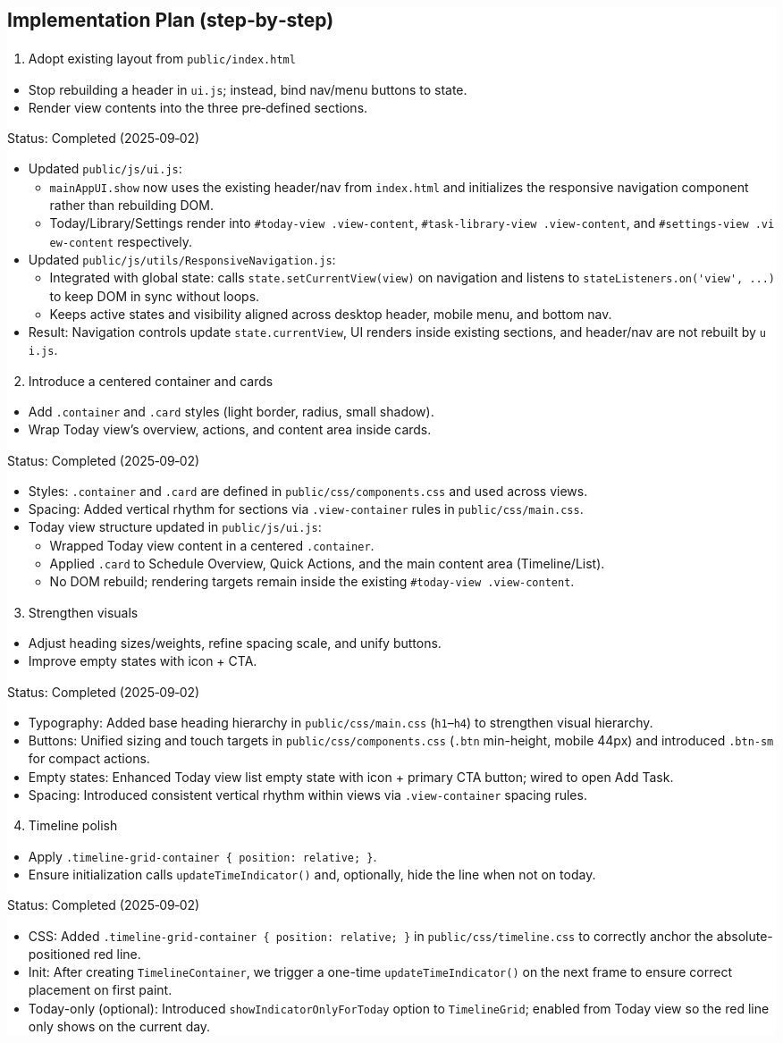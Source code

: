 ## Implementation Plan (step‑by‑step)

1) Adopt existing layout from `public/index.html`
- Stop rebuilding a header in `ui.js`; instead, bind nav/menu buttons to state.
- Render view contents into the three pre‑defined sections.

Status: Completed (2025‑09‑02)
- Updated `public/js/ui.js`:
  - `mainAppUI.show` now uses the existing header/nav from `index.html` and initializes the responsive navigation component rather than rebuilding DOM.
  - Today/Library/Settings render into `#today-view .view-content`, `#task-library-view .view-content`, and `#settings-view .view-content` respectively.
- Updated `public/js/utils/ResponsiveNavigation.js`:
  - Integrated with global state: calls `state.setCurrentView(view)` on navigation and listens to `stateListeners.on('view', ...)` to keep DOM in sync without loops.
  - Keeps active states and visibility aligned across desktop header, mobile menu, and bottom nav.
- Result: Navigation controls update `state.currentView`, UI renders inside existing sections, and header/nav are not rebuilt by `ui.js`.

2) Introduce a centered container and cards
- Add `.container` and `.card` styles (light border, radius, small shadow).
- Wrap Today view’s overview, actions, and content area inside cards.

Status: Completed (2025‑09‑02)
- Styles: `.container` and `.card` are defined in `public/css/components.css` and used across views.
- Spacing: Added vertical rhythm for sections via `.view-container` rules in `public/css/main.css`.
- Today view structure updated in `public/js/ui.js`:
  - Wrapped Today view content in a centered `.container`.
  - Applied `.card` to Schedule Overview, Quick Actions, and the main content area (Timeline/List).
  - No DOM rebuild; rendering targets remain inside the existing `#today-view .view-content`.

3) Strengthen visuals
- Adjust heading sizes/weights, refine spacing scale, and unify buttons.
- Improve empty states with icon + CTA.

Status: Completed (2025‑09‑02)
- Typography: Added base heading hierarchy in `public/css/main.css` (`h1`–`h4`) to strengthen visual hierarchy.
- Buttons: Unified sizing and touch targets in `public/css/components.css` (`.btn` min-height, mobile 44px) and introduced `.btn-sm` for compact actions.
- Empty states: Enhanced Today view list empty state with icon + primary CTA button; wired to open Add Task.
- Spacing: Introduced consistent vertical rhythm within views via `.view-container` spacing rules.

4) Timeline polish
- Apply `.timeline-grid-container { position: relative; }`.
- Ensure initialization calls `updateTimeIndicator()` and, optionally, hide the line when not on today.

Status: Completed (2025‑09‑02)
- CSS: Added `.timeline-grid-container { position: relative; }` in `public/css/timeline.css` to correctly anchor the absolute-positioned red line.
- Init: After creating `TimelineContainer`, we trigger a one-time `updateTimeIndicator()` on the next frame to ensure correct placement on first paint.
- Today-only (optional): Introduced `showIndicatorOnlyForToday` option to `TimelineGrid`; enabled from Today view so the red line only shows on the current day.

